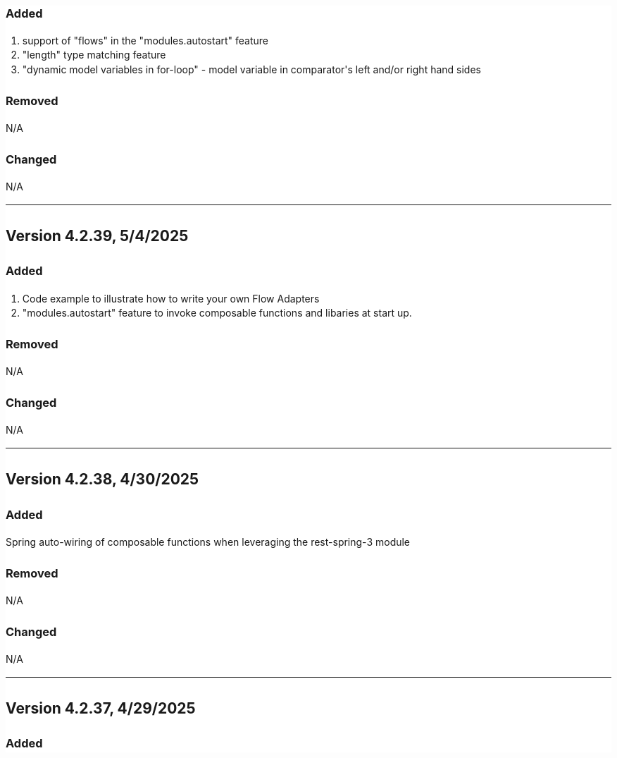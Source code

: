 ### Added

1. support of "flows" in the "modules.autostart" feature
2. "length" type matching feature
3. "dynamic model variables in for-loop" - model variable in comparator's left and/or right hand sides

### Removed

N/A

### Changed

N/A

---
## Version 4.2.39, 5/4/2025

### Added

1. Code example to illustrate how to write your own Flow Adapters
2. "modules.autostart" feature to invoke composable functions and libaries at start up.

### Removed

N/A

### Changed

N/A

---
## Version 4.2.38, 4/30/2025

### Added

Spring auto-wiring of composable functions when leveraging the rest-spring-3 module

### Removed

N/A

### Changed

N/A

---
## Version 4.2.37, 4/29/2025

### Added
